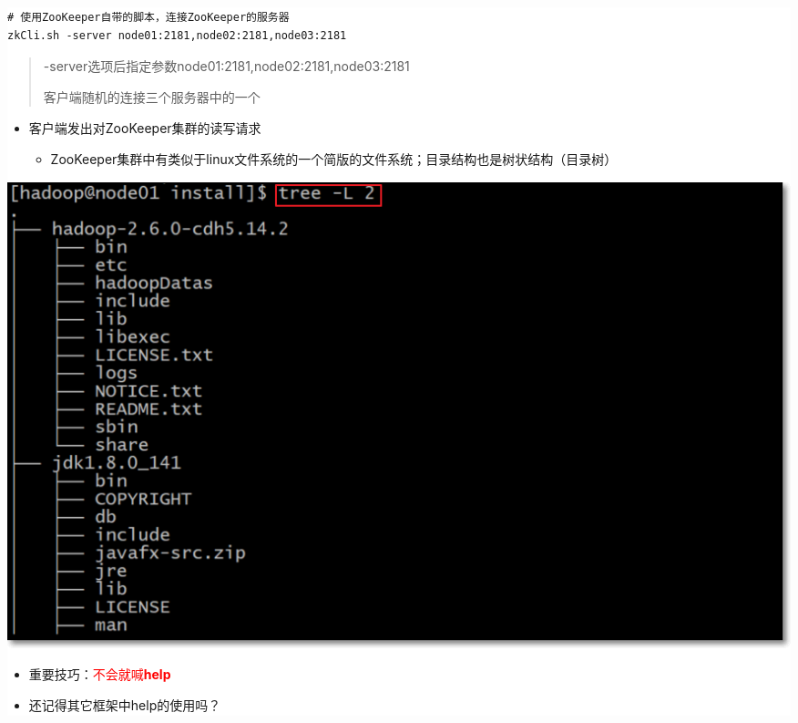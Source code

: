 
```shell
# 使用ZooKeeper自带的脚本，连接ZooKeeper的服务器
zkCli.sh -server node01:2181,node02:2181,node03:2181
```

> -server选项后指定参数node01:2181,node02:2181,node03:2181
>
> 客户端随机的连接三个服务器中的一个

- 客户端发出对ZooKeeper集群的读写请求
  
  - ZooKeeper集群中有类似于linux文件系统的一个简版的文件系统；目录结构也是树状结构（目录树）
  

![](assets/Image201910231127.png)

  - 重要技巧：<font color='red'>不会就喊**help**</font>
  
  - 还记得其它框架中help的使用吗？
